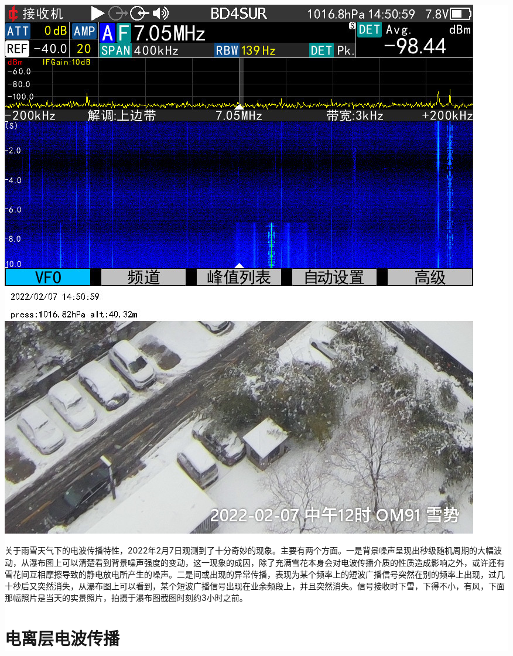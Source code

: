 ![ ](./image/G3/雪天背景噪声波动.jpg)

关于雨雪天气下的电波传播特性，2022年2月7日观测到了十分奇妙的现象。主要有两个方面。一是背景噪声呈现出秒级随机周期的大幅波动，从瀑布图上可以清楚看到背景噪声强度的变动，这一现象的成因，除了充满雪花本身会对电波传播介质的性质造成影响之外，或许还有雪花间互相摩擦导致的静电放电所产生的噪声。二是间或出现的异常传播，表现为某个频率上的短波广播信号突然在别的频率上出现，过几十秒后又突然消失，从瀑布图上可以看到，某个短波广播信号出现在业余频段上，并且突然消失。信号接收时下雪，下得不小，有风，下面那幅照片是当天的实景照片，拍摄于瀑布图截图时刻约3小时之前。

# 电离层电波传播
